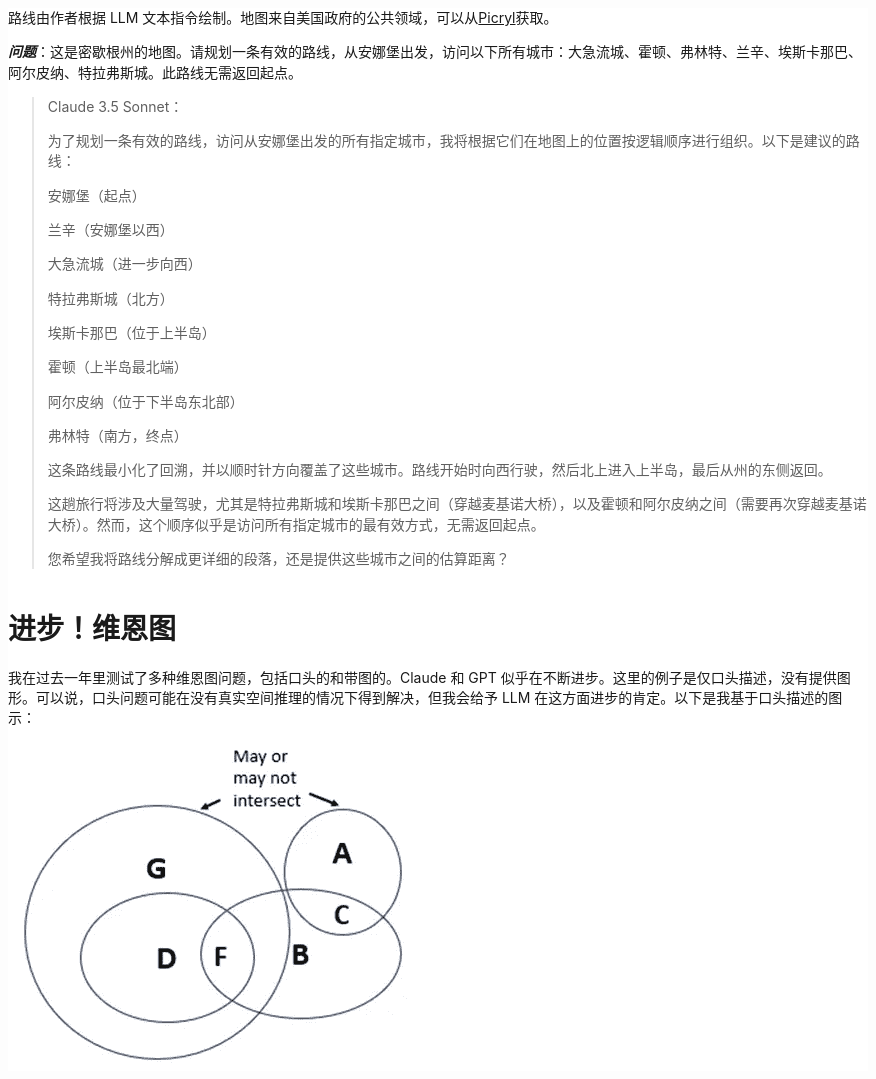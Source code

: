 路线由作者根据 LLM 文本指令绘制。地图来自美国政府的公共领域，可以从[Picryl](https://picryl.com/media/map-of-michigan-c7ef19)获取。

***问题***：这是密歇根州的地图。请规划一条有效的路线，从安娜堡出发，访问以下所有城市：大急流城、霍顿、弗林特、兰辛、埃斯卡那巴、阿尔皮纳、特拉弗斯城。此路线无需返回起点。

> Claude 3.5 Sonnet：
> 
> 为了规划一条有效的路线，访问从安娜堡出发的所有指定城市，我将根据它们在地图上的位置按逻辑顺序进行组织。以下是建议的路线：
> 
> 安娜堡（起点）
> 
> 兰辛（安娜堡以西）
> 
> 大急流城（进一步向西）
> 
> 特拉弗斯城（北方）
> 
> 埃斯卡那巴（位于上半岛）
> 
> 霍顿（上半岛最北端）
> 
> 阿尔皮纳（位于下半岛东北部）
> 
> 弗林特（南方，终点）
> 
> 这条路线最小化了回溯，并以顺时针方向覆盖了这些城市。路线开始时向西行驶，然后北上进入上半岛，最后从州的东侧返回。
> 
> 这趟旅行将涉及大量驾驶，尤其是特拉弗斯城和埃斯卡那巴之间（穿越麦基诺大桥），以及霍顿和阿尔皮纳之间（需要再次穿越麦基诺大桥）。然而，这个顺序似乎是访问所有指定城市的最有效方式，无需返回起点。
> 
> 您希望我将路线分解成更详细的段落，还是提供这些城市之间的估算距离？

# 进步！维恩图

我在过去一年里测试了多种维恩图问题，包括口头的和带图的。Claude 和 GPT 似乎在不断进步。这里的例子是仅口头描述，没有提供图形。可以说，口头问题可能在没有真实空间推理的情况下得到解决，但我会给予 LLM 在这方面进步的肯定。以下是我基于口头描述的图示：

![](img/78b95ee20a992358190513ceec4a5e98.png)
